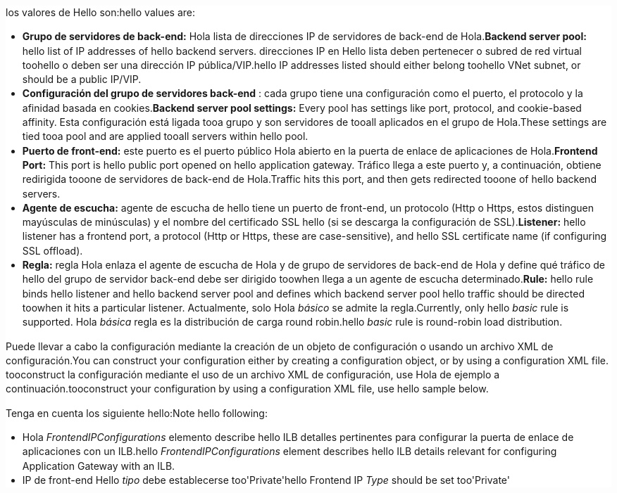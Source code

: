 <span data-ttu-id="05c69-135">los valores de Hello son:</span><span class="sxs-lookup"><span data-stu-id="05c69-135">hello values are:</span></span>

* <span data-ttu-id="05c69-136">**Grupo de servidores de back-end:** Hola lista de direcciones IP de servidores de back-end de Hola.</span><span class="sxs-lookup"><span data-stu-id="05c69-136">**Backend server pool:** hello list of IP addresses of hello backend servers.</span></span> <span data-ttu-id="05c69-137">direcciones IP en Hello lista deben pertenecer o subred de red virtual toohello o deben ser una dirección IP pública/VIP.</span><span class="sxs-lookup"><span data-stu-id="05c69-137">hello IP addresses listed should either belong toohello VNet subnet, or should be a public IP/VIP.</span></span> 
* <span data-ttu-id="05c69-138">**Configuración del grupo de servidores back-end** : cada grupo tiene una configuración como el puerto, el protocolo y la afinidad basada en cookies.</span><span class="sxs-lookup"><span data-stu-id="05c69-138">**Backend server pool settings:** Every pool has settings like port, protocol, and cookie-based affinity.</span></span> <span data-ttu-id="05c69-139">Esta configuración está ligada tooa grupo y son servidores de tooall aplicados en el grupo de Hola.</span><span class="sxs-lookup"><span data-stu-id="05c69-139">These settings are tied tooa pool and are applied tooall servers within hello pool.</span></span>
* <span data-ttu-id="05c69-140">**Puerto de front-end:** este puerto es el puerto público Hola abierto en la puerta de enlace de aplicaciones de Hola.</span><span class="sxs-lookup"><span data-stu-id="05c69-140">**Frontend Port:** This port is hello public port opened on hello application gateway.</span></span> <span data-ttu-id="05c69-141">Tráfico llega a este puerto y, a continuación, obtiene redirigida tooone de servidores de back-end de Hola.</span><span class="sxs-lookup"><span data-stu-id="05c69-141">Traffic hits this port, and then gets redirected tooone of hello backend servers.</span></span>
* <span data-ttu-id="05c69-142">**Agente de escucha:** agente de escucha de hello tiene un puerto de front-end, un protocolo (Http o Https, estos distinguen mayúsculas de minúsculas) y el nombre del certificado SSL hello (si se descarga la configuración de SSL).</span><span class="sxs-lookup"><span data-stu-id="05c69-142">**Listener:** hello listener has a frontend port, a protocol (Http or Https, these are case-sensitive), and hello SSL certificate name (if configuring SSL offload).</span></span> 
* <span data-ttu-id="05c69-143">**Regla:** regla Hola enlaza el agente de escucha de Hola y de grupo de servidores de back-end de Hola y define qué tráfico de hello del grupo de servidor back-end debe ser dirigido toowhen llega a un agente de escucha determinado.</span><span class="sxs-lookup"><span data-stu-id="05c69-143">**Rule:** hello rule binds hello listener and hello backend server pool and defines which backend server pool hello traffic should be directed toowhen it hits a particular listener.</span></span> <span data-ttu-id="05c69-144">Actualmente, solo Hola *básico* se admite la regla.</span><span class="sxs-lookup"><span data-stu-id="05c69-144">Currently, only hello *basic* rule is supported.</span></span> <span data-ttu-id="05c69-145">Hola *básica* regla es la distribución de carga round robin.</span><span class="sxs-lookup"><span data-stu-id="05c69-145">hello *basic* rule is round-robin load distribution.</span></span>

<span data-ttu-id="05c69-146">Puede llevar a cabo la configuración mediante la creación de un objeto de configuración o usando un archivo XML de configuración.</span><span class="sxs-lookup"><span data-stu-id="05c69-146">You can construct your configuration either by creating a configuration object, or by using a configuration XML file.</span></span> <span data-ttu-id="05c69-147">tooconstruct la configuración mediante el uso de un archivo XML de configuración, use Hola de ejemplo a continuación.</span><span class="sxs-lookup"><span data-stu-id="05c69-147">tooconstruct your configuration by using a configuration XML file, use hello sample below.</span></span>

<span data-ttu-id="05c69-148">Tenga en cuenta los siguiente hello:</span><span class="sxs-lookup"><span data-stu-id="05c69-148">Note hello following:</span></span>

* <span data-ttu-id="05c69-149">Hola *FrontendIPConfigurations* elemento describe hello ILB detalles pertinentes para configurar la puerta de enlace de aplicaciones con un ILB.</span><span class="sxs-lookup"><span data-stu-id="05c69-149">hello *FrontendIPConfigurations* element describes hello ILB details relevant for configuring Application Gateway with an ILB.</span></span> 
* <span data-ttu-id="05c69-150">IP de front-end Hello *tipo* debe establecerse too'Private'</span><span class="sxs-lookup"><span data-stu-id="05c69-150">hello Frontend IP *Type* should be set too'Private'</span></span>